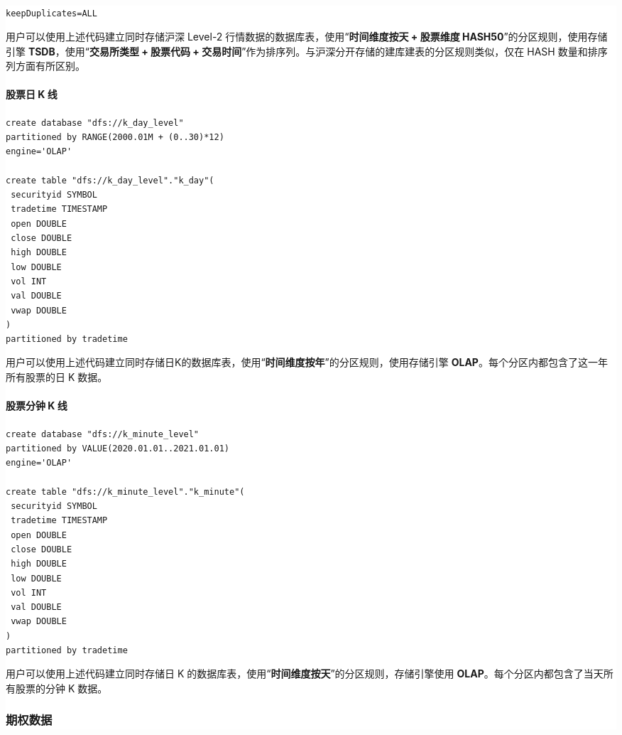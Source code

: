 ```
keepDuplicates=ALL
```

用户可以使用上述代码建立同时存储沪深 Level-2 行情数据的数据库表，使用“**时间维度按天 + 股票维度 HASH50**”的分区规则，使用存储引擎 **TSDB**，使用“**交易所类型 + 股票代码 + 交易时间**”作为排序列。与沪深分开存储的建库建表的分区规则类似，仅在 HASH 数量和排序列方面有所区别。

#### 股票日 K 线

```
create database "dfs://k_day_level"
partitioned by RANGE(2000.01M + (0..30)*12)
engine='OLAP'

create table "dfs://k_day_level"."k_day"(
 securityid SYMBOL  
 tradetime TIMESTAMP
 open DOUBLE        
 close DOUBLE       
 high DOUBLE        
 low DOUBLE
 vol INT
 val DOUBLE
 vwap DOUBLE
)
partitioned by tradetime
```

用户可以使用上述代码建立同时存储日K的数据库表，使用“**时间维度按年**”的分区规则，使用存储引擎 **OLAP**。每个分区内都包含了这一年所有股票的日 K 数据。

#### 股票分钟 K 线

```
create database "dfs://k_minute_level"
partitioned by VALUE(2020.01.01..2021.01.01)
engine='OLAP'

create table "dfs://k_minute_level"."k_minute"(
 securityid SYMBOL  
 tradetime TIMESTAMP
 open DOUBLE        
 close DOUBLE       
 high DOUBLE        
 low DOUBLE
 vol INT
 val DOUBLE
 vwap DOUBLE
)
partitioned by tradetime
```

用户可以使用上述代码建立同时存储日 K 的数据库表，使用“**时间维度按天**”的分区规则，存储引擎使用 **OLAP**。每个分区内都包含了当天所有股票的分钟 K 数据。

### 期权数据
